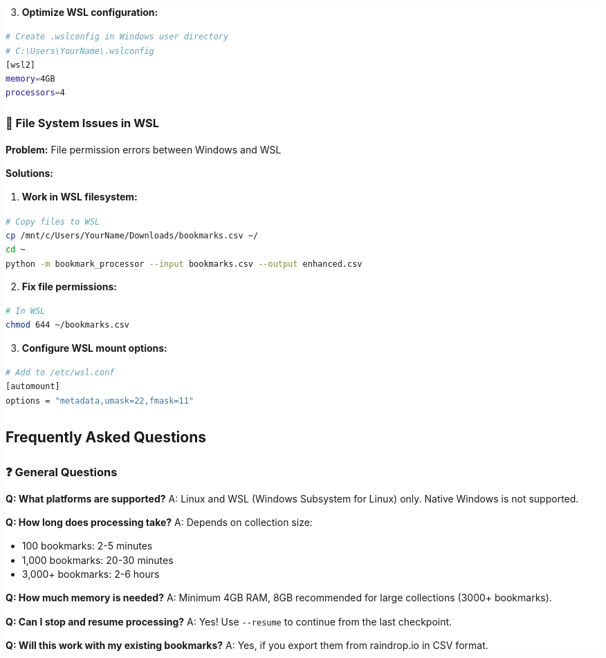 3. **Optimize WSL configuration:**
```bash
# Create .wslconfig in Windows user directory
# C:\Users\YourName\.wslconfig
[wsl2]
memory=4GB
processors=4
```

### 📁 File System Issues in WSL

**Problem:** File permission errors between Windows and WSL

**Solutions:**

1. **Work in WSL filesystem:**
```bash
# Copy files to WSL
cp /mnt/c/Users/YourName/Downloads/bookmarks.csv ~/
cd ~
python -m bookmark_processor --input bookmarks.csv --output enhanced.csv
```

2. **Fix file permissions:**
```bash
# In WSL
chmod 644 ~/bookmarks.csv
```

3. **Configure WSL mount options:**
```bash
# Add to /etc/wsl.conf
[automount]
options = "metadata,umask=22,fmask=11"
```

## Frequently Asked Questions

### ❓ General Questions

**Q: What platforms are supported?**
A: Linux and WSL (Windows Subsystem for Linux) only. Native Windows is not supported.

**Q: How long does processing take?**
A: Depends on collection size:
- 100 bookmarks: 2-5 minutes
- 1,000 bookmarks: 20-30 minutes  
- 3,000+ bookmarks: 2-6 hours

**Q: How much memory is needed?**
A: Minimum 4GB RAM, 8GB recommended for large collections (3000+ bookmarks).

**Q: Can I stop and resume processing?**
A: Yes! Use `--resume` to continue from the last checkpoint.

**Q: Will this work with my existing bookmarks?**
A: Yes, if you export them from raindrop.io in CSV format.
